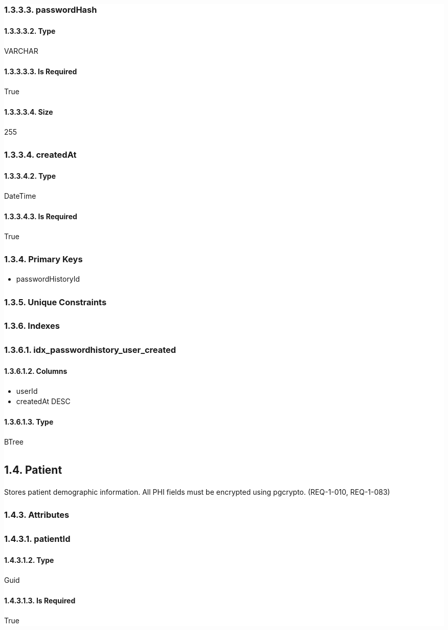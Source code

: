 ### 1.3.3.3. passwordHash
#### 1.3.3.3.2. Type
VARCHAR

#### 1.3.3.3.3. Is Required
True

#### 1.3.3.3.4. Size
255

### 1.3.3.4. createdAt
#### 1.3.3.4.2. Type
DateTime

#### 1.3.3.4.3. Is Required
True


### 1.3.4. Primary Keys

- passwordHistoryId

### 1.3.5. Unique Constraints


### 1.3.6. Indexes

### 1.3.6.1. idx_passwordhistory_user_created
#### 1.3.6.1.2. Columns

- userId
- createdAt DESC

#### 1.3.6.1.3. Type
BTree


## 1.4. Patient
Stores patient demographic information. All PHI fields must be encrypted using pgcrypto. (REQ-1-010, REQ-1-083)

### 1.4.3. Attributes

### 1.4.3.1. patientId
#### 1.4.3.1.2. Type
Guid

#### 1.4.3.1.3. Is Required
True
